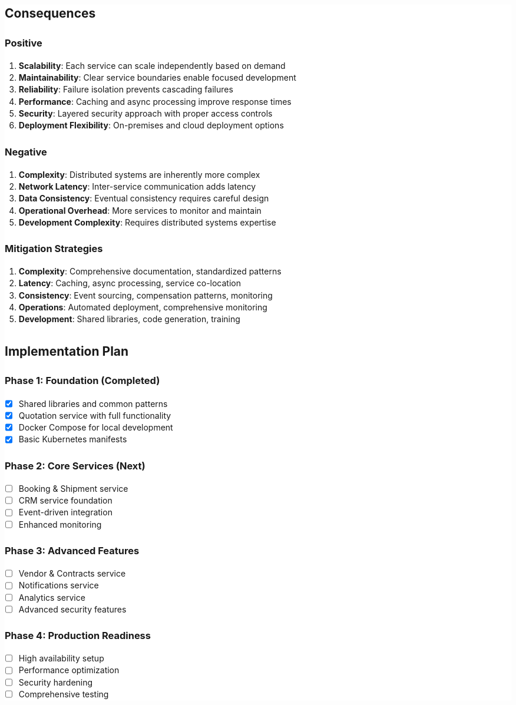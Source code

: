 ## Consequences

### Positive

1. **Scalability**: Each service can scale independently based on demand
2. **Maintainability**: Clear service boundaries enable focused development
3. **Reliability**: Failure isolation prevents cascading failures
4. **Performance**: Caching and async processing improve response times
5. **Security**: Layered security approach with proper access controls
6. **Deployment Flexibility**: On-premises and cloud deployment options

### Negative

1. **Complexity**: Distributed systems are inherently more complex
2. **Network Latency**: Inter-service communication adds latency
3. **Data Consistency**: Eventual consistency requires careful design
4. **Operational Overhead**: More services to monitor and maintain
5. **Development Complexity**: Requires distributed systems expertise

### Mitigation Strategies

1. **Complexity**: Comprehensive documentation, standardized patterns
2. **Latency**: Caching, async processing, service co-location
3. **Consistency**: Event sourcing, compensation patterns, monitoring
4. **Operations**: Automated deployment, comprehensive monitoring
5. **Development**: Shared libraries, code generation, training

## Implementation Plan

### Phase 1: Foundation (Completed)
- [x] Shared libraries and common patterns
- [x] Quotation service with full functionality
- [x] Docker Compose for local development
- [x] Basic Kubernetes manifests

### Phase 2: Core Services (Next)
- [ ] Booking & Shipment service
- [ ] CRM service foundation
- [ ] Event-driven integration
- [ ] Enhanced monitoring

### Phase 3: Advanced Features
- [ ] Vendor & Contracts service
- [ ] Notifications service
- [ ] Analytics service
- [ ] Advanced security features

### Phase 4: Production Readiness
- [ ] High availability setup
- [ ] Performance optimization
- [ ] Security hardening
- [ ] Comprehensive testing
